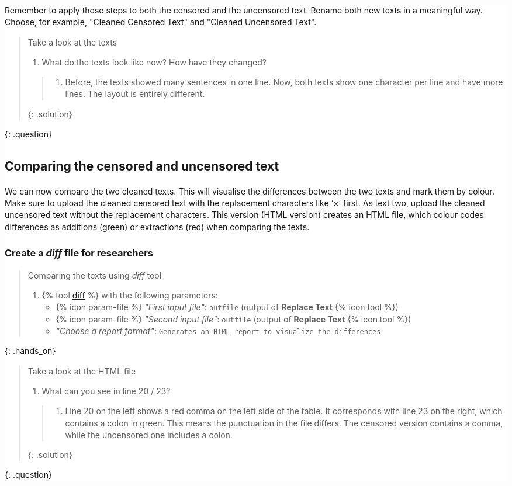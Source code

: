 
Remember to apply those steps to both the censored and the uncensored text. Rename both new texts in a meaningful way. Choose, for example, "Cleaned Censored Text" and "Cleaned Uncensored Text".

> <question-title>Take a look at the texts</question-title>
>
> 1. What do the texts look like now? How have they changed?
>
> > <solution-title></solution-title>
> >
> > 1. Before, the texts showed many sentences in one line. Now, both texts show one character per line and have more lines. The layout is entirely different.
> >
> {: .solution}
>
{: .question}



## Comparing the censored and uncensored text

We can now compare the two cleaned texts. This will visualise the differences between the two texts and mark them by colour. Make sure to upload the cleaned censored text with the replacement characters like ‘×’ first. As text two, upload the cleaned uncensored text without the replacement characters.  This version (HTML version) creates an HTML file, which colour codes differences as additions (green) or extractions (red) when comparing the texts.

### Create a _diff_ file for researchers

> <hands-on-title> Comparing the texts using <em>diff</em> tool </hands-on-title>
>
> 1. {% tool [diff](toolshed.g2.bx.psu.edu/repos/bgruening/diff/diff/3.10+galaxy0) %} with the following parameters:
>    - {% icon param-file %} *"First input file"*: `outfile` (output of **Replace Text** {% icon tool %})
>    - {% icon param-file %} *"Second input file"*: `outfile` (output of **Replace Text** {% icon tool %})
>    - *"Choose a report format"*: `Generates an HTML report to visualize the differences`
>
{: .hands_on}

> <question-title> Take a look at the HTML file</question-title>
>
> 1. What can you see in line 20 / 23?
>
> > <solution-title></solution-title>
> >
> > 1. Line 20  on the left shows a red comma on the left side of the table. It corresponds with line 23 on the right, which contains a colon in green. This means the punctuation in the file differs. The censored version contains a comma, while the uncensored one includes a colon.
> >
> {: .solution}
>
{: .question}
